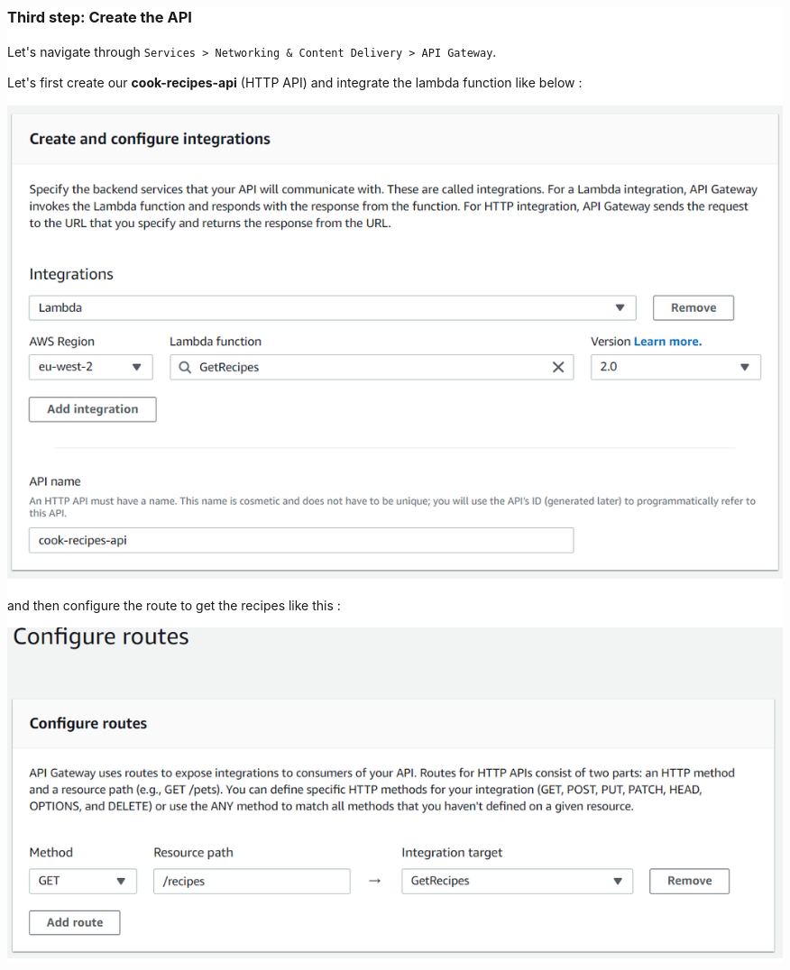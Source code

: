 ### Third step: Create  the API

Let's navigate through `Services > Networking & Content Delivery > API Gateway`.

Let's first create our **cook-recipes-api** (HTTP API) and integrate the lambda function like below :

![api main config](./api-config.png)

and then configure the route to get the recipes like this :

![api route config](./api-route-config.png)
